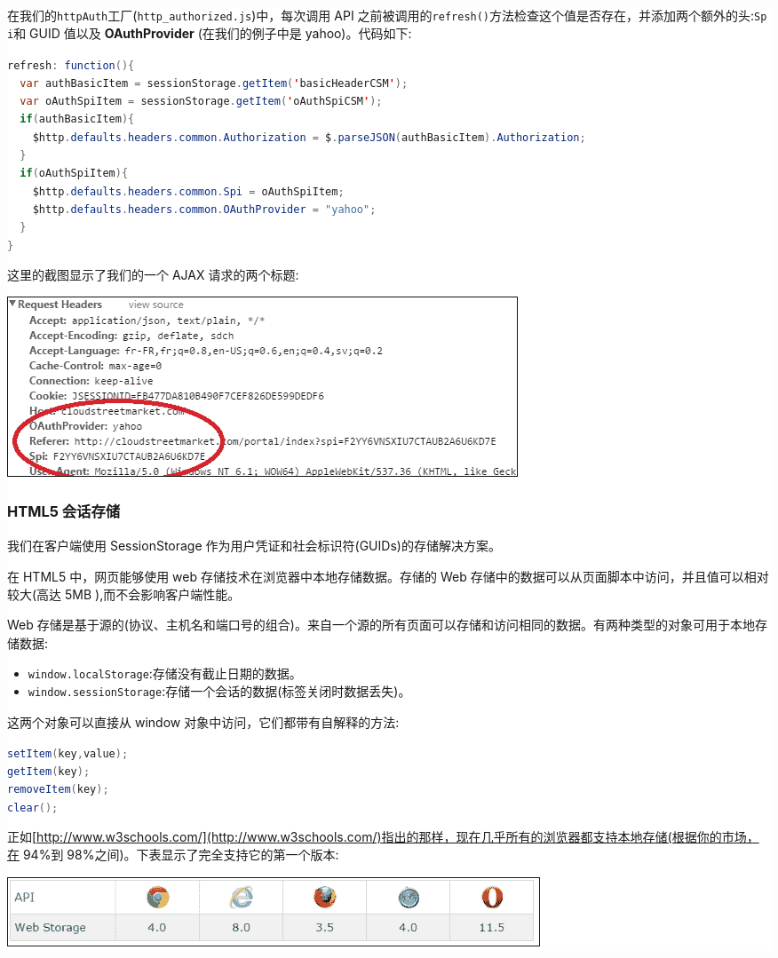 在我们的`httpAuth`工厂(`http_authorized.js`)中，每次调用 API 之前被调用的`refresh()`方法检查这个值是否存在，并添加两个额外的头:`Spi`和 GUID 值以及 **OAuthProvider** (在我们的例子中是 yahoo)。代码如下:

```java
refresh: function(){
  var authBasicItem = sessionStorage.getItem('basicHeaderCSM');
  var oAuthSpiItem = sessionStorage.getItem('oAuthSpiCSM');
  if(authBasicItem){
    $http.defaults.headers.common.Authorization = $.parseJSON(authBasicItem).Authorization;
  }
  if(oAuthSpiItem){
    $http.defaults.headers.common.Spi = oAuthSpiItem;
    $http.defaults.headers.common.OAuthProvider = "yahoo";
  }
}
```

这里的截图显示了我们的一个 AJAX 请求的两个标题:

![Using OAuth2](img/B4049_05_21.jpg)

### HTML5 会话存储

我们在客户端使用 SessionStorage 作为用户凭证和社会标识符(GUIDs)的存储解决方案。

在 HTML5 中，网页能够使用 web 存储技术在浏览器中本地存储数据。存储的 Web 存储中的数据可以从页面脚本中访问，并且值可以相对较大(高达 5MB ),而不会影响客户端性能。

Web 存储是基于源的(协议、主机名和端口号的组合)。来自一个源的所有页面可以存储和访问相同的数据。有两种类型的对象可用于本地存储数据:

*   `window.localStorage`:存储没有截止日期的数据。
*   `window.sessionStorage`:存储一个会话的数据(标签关闭时数据丢失)。

这两个对象可以直接从 window 对象中访问，它们都带有自解释的方法:

```java
setItem(key,value);
getItem(key);
removeItem(key);
clear();
```

正如[http://www.w3schools.com/](http://www.w3schools.com/)指出的那样，现在几乎所有的浏览器都支持本地存储(根据你的市场，在 94%到 98%之间)。下表显示了完全支持它的第一个版本:

![HTML5 SessionStorage](img/B4049_05_23.jpg)
